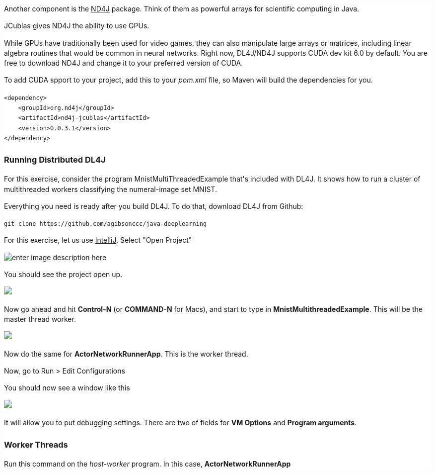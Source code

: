 Another component is the [ND4J](http://nd4j.org) package. Think of them as powerful arrays for scientific computing in Java.

JCublas gives ND4J the ability to use GPUs. 

While GPUs have traditionally been used for video games, they can also manipulate large arrays or matrices, including linear algebra routines that would be common in neural networks. Right now, DL4J/ND4J supports CUDA dev kit 6.0 by default. You are free to download ND4J and change it to your preferred version of CUDA.

To add CUDA spport to your project, add this to your *pom.xml* file, so Maven will build the dependencies for you.

	<dependency>
		<groupId>org.nd4j</groupId>
		<artifactId>nd4j-jcublas</artifactId>
		<version>0.0.3.1</version>
	</dependency>

### Running Distributed DL4J

For this exercise, consider the program MnistMultiThreadedExample that's included with DL4J. It shows how to run a cluster of multithreaded workers classifying the numeral-image set MNIST.

Everything you need is ready after you build DL4J. To do that, download DL4J from Github:

    git clone https://github.com/agibsonccc/java-deeplearning

For this exercise, let us use [IntelliJ](http://www.jetbrains.com/idea/download/).  Select "Open Project"

![enter image description here](http://i.imgur.com/lpoe46t.png)

You should see the project open up. 

![](http://i.imgur.com/wMxM3SM.png)

Now go ahead and hit **Control-N** (or **COMMAND-N** for Macs), and start to type in **MnistMultithreadedExample**. This will be the master thread worker.

![](http://i.imgur.com/JhrKhOz.png)

Now do the same for **ActorNetworkRunnerApp**. This is the worker thread.

Now, go to Run > Edit Configurations

You should now see a window like this

![](http://i.imgur.com/IdAVC46.png)

It will allow you to put debugging settings. There are two of fields for **VM Options** and **Program arguments**.

### Worker Threads

Run this command on the *host-worker* program. In this case, **ActorNetworkRunnerApp**

